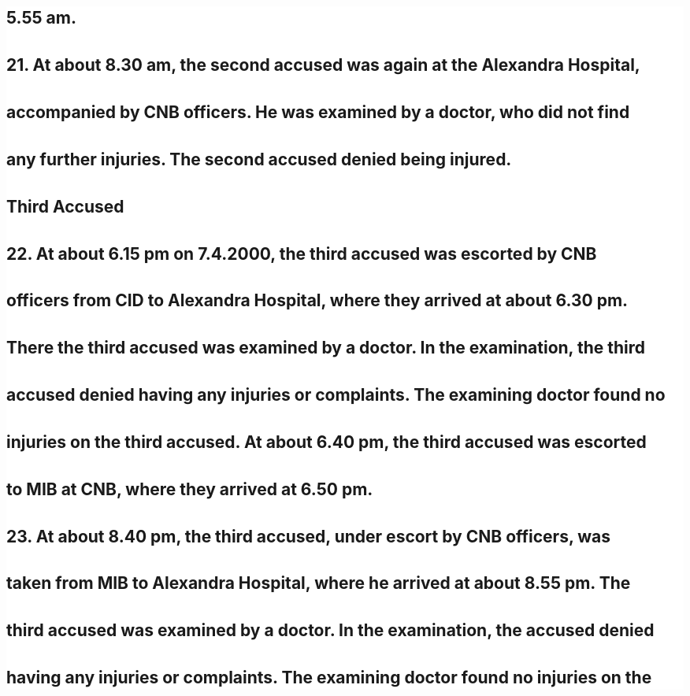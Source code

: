 ## 5.55 am. 

## 21. At about 8.30 am, the second accused was again at the Alexandra Hospital, 

## accompanied by CNB officers. He was examined by a doctor, who did not find 

## any further injuries. The second accused denied being injured. 

## Third Accused 

## 22. At about 6.15 pm on 7.4.2000, the third accused was escorted by CNB 

## officers from CID to Alexandra Hospital, where they arrived at about 6.30 pm. 

## There the third accused was examined by a doctor. In the examination, the third 

## accused denied having any injuries or complaints. The examining doctor found no 

## injuries on the third accused. At about 6.40 pm, the third accused was escorted 

## to MIB at CNB, where they arrived at 6.50 pm. 

## 23. At about 8.40 pm, the third accused, under escort by CNB officers, was 

## taken from MIB to Alexandra Hospital, where he arrived at about 8.55 pm. The 

## third accused was examined by a doctor. In the examination, the accused denied 

## having any injuries or complaints. The examining doctor found no injuries on the 

